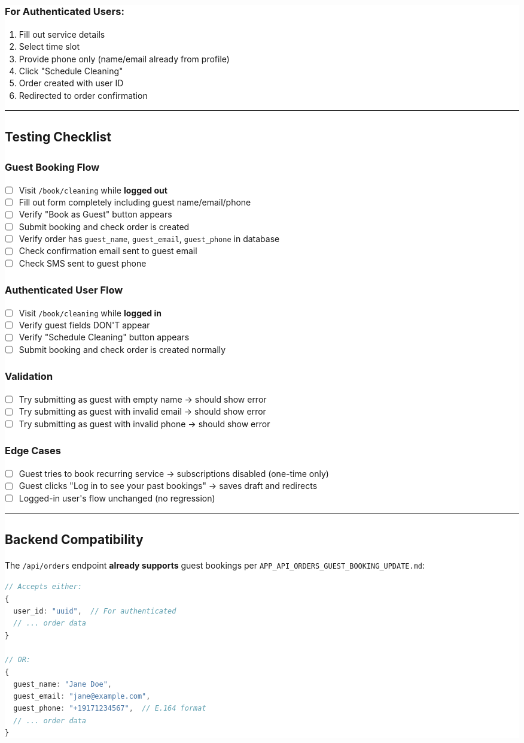 ### For Authenticated Users:
1. Fill out service details
2. Select time slot  
3. Provide phone only (name/email already from profile)
4. Click "Schedule Cleaning"
5. Order created with user ID
6. Redirected to order confirmation

---

## Testing Checklist

### Guest Booking Flow
- [ ] Visit `/book/cleaning` while **logged out**
- [ ] Fill out form completely including guest name/email/phone
- [ ] Verify "Book as Guest" button appears
- [ ] Submit booking and check order is created
- [ ] Verify order has `guest_name`, `guest_email`, `guest_phone` in database
- [ ] Check confirmation email sent to guest email
- [ ] Check SMS sent to guest phone

### Authenticated User Flow
- [ ] Visit `/book/cleaning` while **logged in**
- [ ] Verify guest fields DON'T appear
- [ ] Verify "Schedule Cleaning" button appears
- [ ] Submit booking and check order is created normally

### Validation
- [ ] Try submitting as guest with empty name → should show error
- [ ] Try submitting as guest with invalid email → should show error
- [ ] Try submitting as guest with invalid phone → should show error

### Edge Cases
- [ ] Guest tries to book recurring service → subscriptions disabled (one-time only)
- [ ] Guest clicks "Log in to see your past bookings" → saves draft and redirects
- [ ] Logged-in user's flow unchanged (no regression)

---

## Backend Compatibility

The `/api/orders` endpoint **already supports** guest bookings per `APP_API_ORDERS_GUEST_BOOKING_UPDATE.md`:

```typescript
// Accepts either:
{
  user_id: "uuid",  // For authenticated
  // ... order data
}

// OR:
{
  guest_name: "Jane Doe",
  guest_email: "jane@example.com", 
  guest_phone: "+19171234567",  // E.164 format
  // ... order data
}
```
